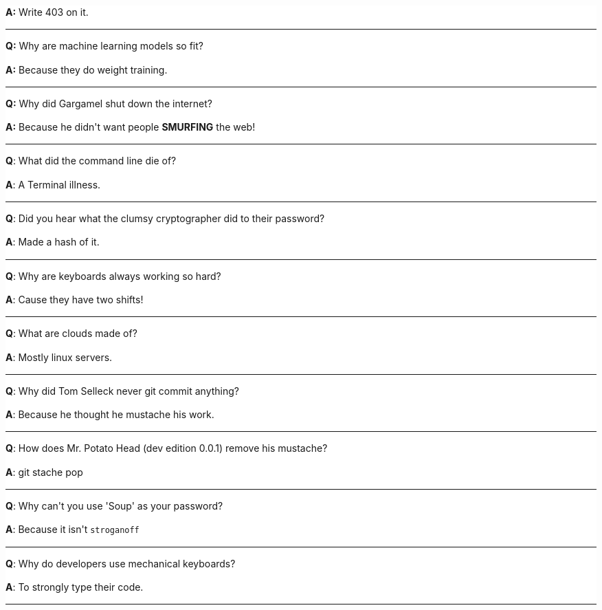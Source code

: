 **A:** Write 403 on it.

------------------------------------------------------------------------

**Q:** Why are machine learning models so fit?

**A:** Because they do weight training.

------------------------------------------------------------------------

**Q:** Why did Gargamel shut down the internet?

**A:** Because he didn't want people **SMURFING** the web!

------------------------------------------------------------------------

**Q**: What did the command line die of?

**A**: A Terminal illness.

------------------------------------------------------------------------

**Q**: Did you hear what the clumsy cryptographer did to their password?

**A**: Made a hash of it.

------------------------------------------------------------------------

**Q**: Why are keyboards always working so hard?

**A**: Cause they have two shifts!

------------------------------------------------------------------------

**Q**: What are clouds made of?

**A**: Mostly linux servers.

------------------------------------------------------------------------

**Q**: Why did Tom Selleck never git commit anything?

**A**: Because he thought he mustache his work.

------------------------------------------------------------------------

**Q**: How does Mr. Potato Head (dev edition 0.0.1) remove his mustache?

**A**: git stache pop

------------------------------------------------------------------------

**Q**: Why can't you use 'Soup' as your password?

**A**: Because it isn't `stroganoff`

------------------------------------------------------------------------

**Q**: Why do developers use mechanical keyboards?

**A**: To strongly type their code.

------------------------------------------------------------------------
